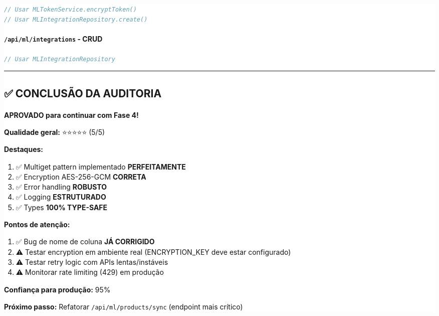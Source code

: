 ```typescript
// Usar MLTokenService.encryptToken()
// Usar MLIntegrationRepository.create()
```

#### `/api/ml/integrations` - CRUD

```typescript
// Usar MLIntegrationRepository
```

---

## ✅ CONCLUSÃO DA AUDITORIA

**APROVADO para continuar com Fase 4!**

**Qualidade geral:** ⭐⭐⭐⭐⭐ (5/5)

**Destaques:**

1. ✅ Multiget pattern implementado **PERFEITAMENTE**
2. ✅ Encryption AES-256-GCM **CORRETA**
3. ✅ Error handling **ROBUSTO**
4. ✅ Logging **ESTRUTURADO**
5. ✅ Types **100% TYPE-SAFE**

**Pontos de atenção:**

1. ✅ Bug de nome de coluna **JÁ CORRIGIDO**
2. ⚠️ Testar encryption em ambiente real (ENCRYPTION_KEY deve estar configurado)
3. ⚠️ Testar retry logic com APIs lentas/instáveis
4. ⚠️ Monitorar rate limiting (429) em produção

**Confiança para produção:** 95%

**Próximo passo:** Refatorar `/api/ml/products/sync` (endpoint mais crítico)
